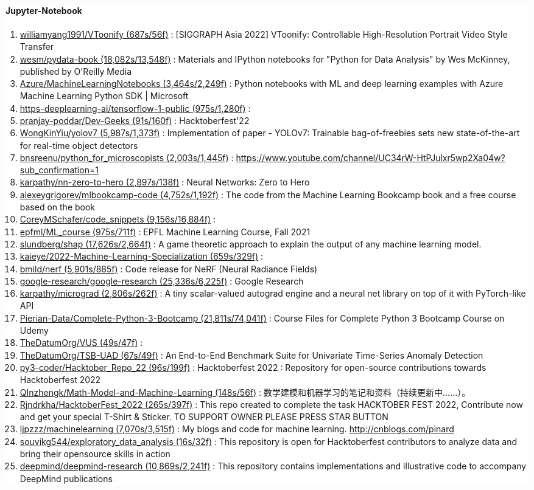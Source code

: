 #### Jupyter-Notebook
1. [williamyang1991/VToonify (687s/56f)](https://github.com/williamyang1991/VToonify) : [SIGGRAPH Asia 2022] VToonify: Controllable High-Resolution Portrait Video Style Transfer
2. [wesm/pydata-book (18,082s/13,548f)](https://github.com/wesm/pydata-book) : Materials and IPython notebooks for "Python for Data Analysis" by Wes McKinney, published by O'Reilly Media
3. [Azure/MachineLearningNotebooks (3,464s/2,249f)](https://github.com/Azure/MachineLearningNotebooks) : Python notebooks with ML and deep learning examples with Azure Machine Learning Python SDK | Microsoft
4. [https-deeplearning-ai/tensorflow-1-public (975s/1,280f)](https://github.com/https-deeplearning-ai/tensorflow-1-public) : 
5. [pranjay-poddar/Dev-Geeks (91s/160f)](https://github.com/pranjay-poddar/Dev-Geeks) : Hacktoberfest'22
6. [WongKinYiu/yolov7 (5,987s/1,373f)](https://github.com/WongKinYiu/yolov7) : Implementation of paper - YOLOv7: Trainable bag-of-freebies sets new state-of-the-art for real-time object detectors
7. [bnsreenu/python_for_microscopists (2,003s/1,445f)](https://github.com/bnsreenu/python_for_microscopists) : https://www.youtube.com/channel/UC34rW-HtPJulxr5wp2Xa04w?sub_confirmation=1
8. [karpathy/nn-zero-to-hero (2,897s/138f)](https://github.com/karpathy/nn-zero-to-hero) : Neural Networks: Zero to Hero
9. [alexeygrigorev/mlbookcamp-code (4,752s/1,192f)](https://github.com/alexeygrigorev/mlbookcamp-code) : The code from the Machine Learning Bookcamp book and a free course based on the book
10. [CoreyMSchafer/code_snippets (9,156s/16,884f)](https://github.com/CoreyMSchafer/code_snippets) : 
11. [epfml/ML_course (975s/711f)](https://github.com/epfml/ML_course) : EPFL Machine Learning Course, Fall 2021
12. [slundberg/shap (17,626s/2,664f)](https://github.com/slundberg/shap) : A game theoretic approach to explain the output of any machine learning model.
13. [kaieye/2022-Machine-Learning-Specialization (659s/329f)](https://github.com/kaieye/2022-Machine-Learning-Specialization) : 
14. [bmild/nerf (5,901s/885f)](https://github.com/bmild/nerf) : Code release for NeRF (Neural Radiance Fields)
15. [google-research/google-research (25,336s/6,225f)](https://github.com/google-research/google-research) : Google Research
16. [karpathy/micrograd (2,806s/262f)](https://github.com/karpathy/micrograd) : A tiny scalar-valued autograd engine and a neural net library on top of it with PyTorch-like API
17. [Pierian-Data/Complete-Python-3-Bootcamp (21,811s/74,041f)](https://github.com/Pierian-Data/Complete-Python-3-Bootcamp) : Course Files for Complete Python 3 Bootcamp Course on Udemy
18. [TheDatumOrg/VUS (49s/47f)](https://github.com/TheDatumOrg/VUS) : 
19. [TheDatumOrg/TSB-UAD (67s/49f)](https://github.com/TheDatumOrg/TSB-UAD) : An End-to-End Benchmark Suite for Univariate Time-Series Anomaly Detection
20. [py3-coder/Hacktober_Repo_22 (96s/199f)](https://github.com/py3-coder/Hacktober_Repo_22) : Hacktoberfest 2022 : Repository for open-source contributions towards Hacktoberfest 2022
21. [QInzhengk/Math-Model-and-Machine-Learning (148s/56f)](https://github.com/QInzhengk/Math-Model-and-Machine-Learning) : 数学建模和机器学习的笔记和资料（持续更新中......）。
22. [Rjndrkha/HacktoberFest_2022 (265s/397f)](https://github.com/Rjndrkha/HacktoberFest_2022) : This repo created to complete the task HACKTOBER FEST 2022, Contribute now and get your special T-Shirt & Sticker. TO SUPPORT OWNER PLEASE PRESS STAR BUTTON
23. [ljpzzz/machinelearning (7,070s/3,515f)](https://github.com/ljpzzz/machinelearning) : My blogs and code for machine learning. http://cnblogs.com/pinard
24. [souvikg544/exploratory_data_analysis (16s/32f)](https://github.com/souvikg544/exploratory_data_analysis) : This repository is open for Hacktoberfest contributors to analyze data and bring their opensource skills in action
25. [deepmind/deepmind-research (10,869s/2,241f)](https://github.com/deepmind/deepmind-research) : This repository contains implementations and illustrative code to accompany DeepMind publications
